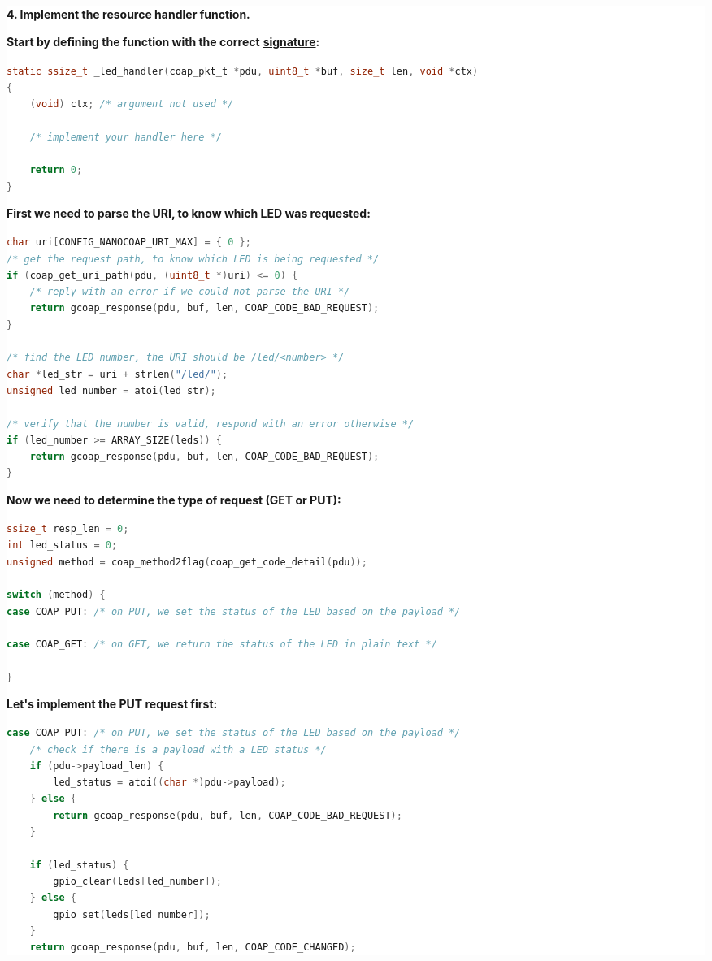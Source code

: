 **4. Implement the resource handler function.**

**Start by defining the function with the correct**
**[signature](https://doc.riot-os.org/group__net__gcoap.html#ga8f62887693fa63a7595565e44156806d):**
```C
static ssize_t _led_handler(coap_pkt_t *pdu, uint8_t *buf, size_t len, void *ctx)
{
    (void) ctx; /* argument not used */

    /* implement your handler here */

    return 0;
}
```

**First we need to parse the URI, to know which LED was requested:**
```C
char uri[CONFIG_NANOCOAP_URI_MAX] = { 0 };
/* get the request path, to know which LED is being requested */
if (coap_get_uri_path(pdu, (uint8_t *)uri) <= 0) {
    /* reply with an error if we could not parse the URI */
    return gcoap_response(pdu, buf, len, COAP_CODE_BAD_REQUEST);
}

/* find the LED number, the URI should be /led/<number> */
char *led_str = uri + strlen("/led/");
unsigned led_number = atoi(led_str);

/* verify that the number is valid, respond with an error otherwise */
if (led_number >= ARRAY_SIZE(leds)) {
    return gcoap_response(pdu, buf, len, COAP_CODE_BAD_REQUEST);
}
```

**Now we need to determine the type of request (GET or PUT):**
```C
ssize_t resp_len = 0;
int led_status = 0;
unsigned method = coap_method2flag(coap_get_code_detail(pdu));

switch (method) {
case COAP_PUT: /* on PUT, we set the status of the LED based on the payload */

case COAP_GET: /* on GET, we return the status of the LED in plain text */

}
```

**Let's implement the PUT request first:**
```C
case COAP_PUT: /* on PUT, we set the status of the LED based on the payload */
    /* check if there is a payload with a LED status */
    if (pdu->payload_len) {
        led_status = atoi((char *)pdu->payload);
    } else {
        return gcoap_response(pdu, buf, len, COAP_CODE_BAD_REQUEST);
    }

    if (led_status) {
        gpio_clear(leds[led_number]);
    } else {
        gpio_set(leds[led_number]);
    }
    return gcoap_response(pdu, buf, len, COAP_CODE_CHANGED);

```

